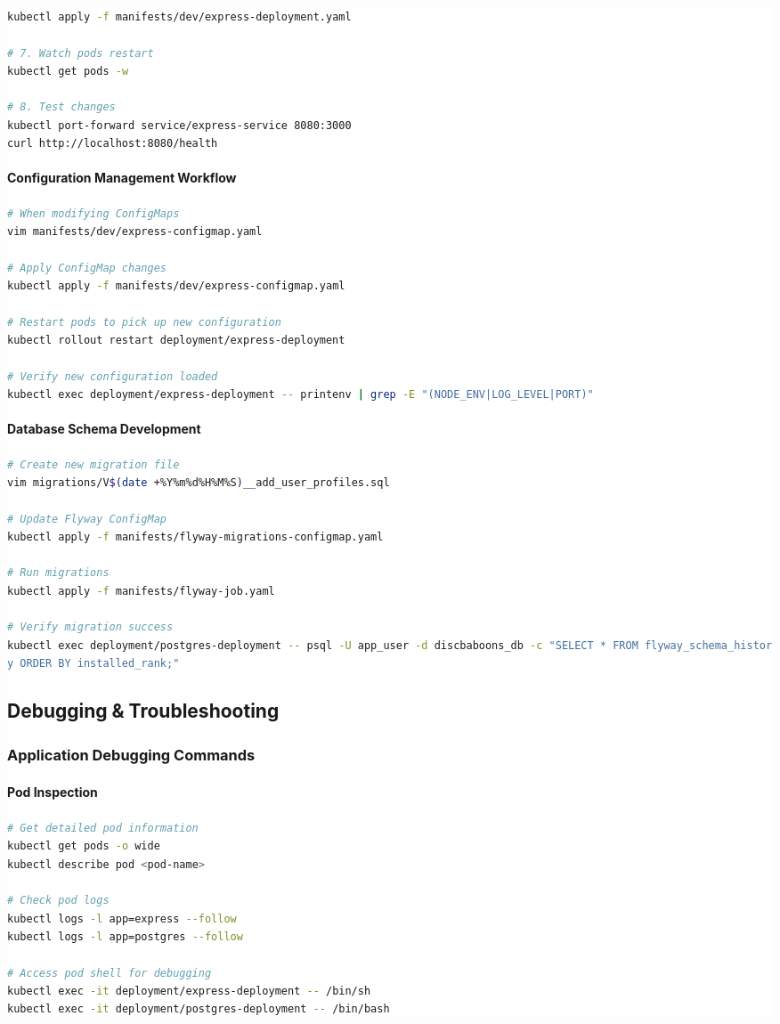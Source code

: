 ```bash
kubectl apply -f manifests/dev/express-deployment.yaml

# 7. Watch pods restart
kubectl get pods -w

# 8. Test changes
kubectl port-forward service/express-service 8080:3000
curl http://localhost:8080/health
```

#### Configuration Management Workflow
```bash
# When modifying ConfigMaps
vim manifests/dev/express-configmap.yaml

# Apply ConfigMap changes
kubectl apply -f manifests/dev/express-configmap.yaml

# Restart pods to pick up new configuration
kubectl rollout restart deployment/express-deployment

# Verify new configuration loaded
kubectl exec deployment/express-deployment -- printenv | grep -E "(NODE_ENV|LOG_LEVEL|PORT)"
```

#### Database Schema Development
```bash
# Create new migration file
vim migrations/V$(date +%Y%m%d%H%M%S)__add_user_profiles.sql

# Update Flyway ConfigMap
kubectl apply -f manifests/flyway-migrations-configmap.yaml

# Run migrations
kubectl apply -f manifests/flyway-job.yaml

# Verify migration success
kubectl exec deployment/postgres-deployment -- psql -U app_user -d discbaboons_db -c "SELECT * FROM flyway_schema_history ORDER BY installed_rank;"
```

## Debugging & Troubleshooting

### Application Debugging Commands

#### Pod Inspection
```bash
# Get detailed pod information
kubectl get pods -o wide
kubectl describe pod <pod-name>

# Check pod logs
kubectl logs -l app=express --follow
kubectl logs -l app=postgres --follow

# Access pod shell for debugging
kubectl exec -it deployment/express-deployment -- /bin/sh
kubectl exec -it deployment/postgres-deployment -- /bin/bash
```
